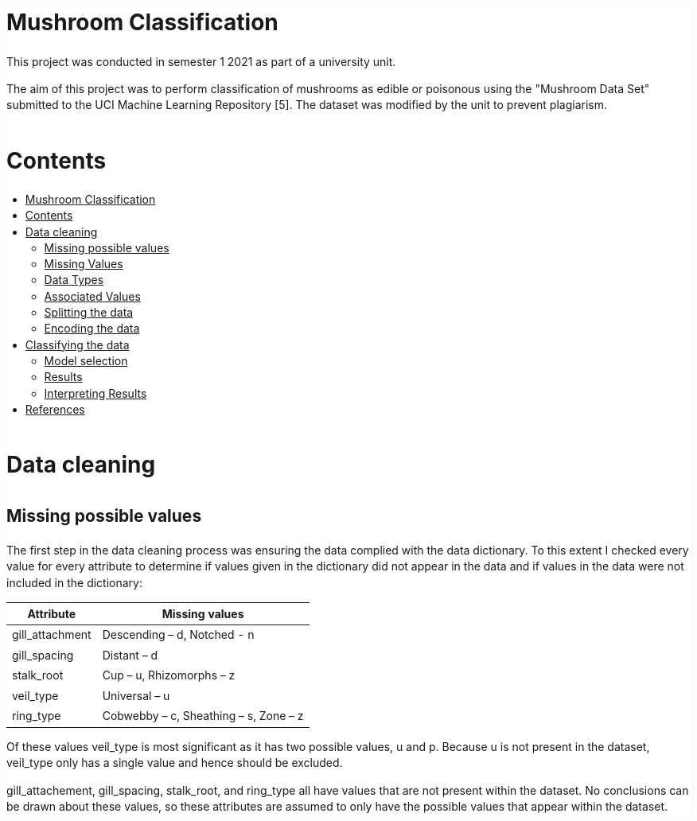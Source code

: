 # Mushroom Classification
This project was conducted in semester 1 2021 as part of a university unit.

The aim of this project was to perform classification of mushrooms as edible or poisonous using the "Mushroom Data Set" submitted to the UCI Machine Learning Repository \[5]. The dataset was modified by the unit to prevent plagiarism.

# Contents

- [Mushroom Classification](#mushroom-classification)
- [Contents](#contents)
- [Data cleaning](#data-cleaning)
  - [Missing possible values](#missing-possible-values)
  - [Missing Values](#missing-values)
  - [Data Types](#data-types)
  - [Associated Values](#associated-values)
  - [Splitting the data](#splitting-the-data)
  - [Encoding the data](#encoding-the-data)
- [Classifying the data](#classifying-the-data)
  - [Model selection](#model-selection)
  - [Results](#results)
  - [Interpreting Results](#interpreting-results)
- [References](#references)

# Data cleaning

## Missing possible values

The first step in the data cleaning process was ensuring the data complied with the data dictionary. To this extent I checked every value for every attribute to determine if values given in the dictionary did not appear in the data and if values in the data were not included in the dictionary:

| Attribute        | Missing values                         |
|------------------|----------------------------------------|
| gill_attachment  | Descending – d, Notched - n            |
| gill_spacing     | Distant – d                            |
| stalk_root       | Cup – u, Rhizomorphs – z               |
| veil_type        | Universal – u                          |
| ring_type        | Cobwebby – c, Sheathing – s, Zone – z  |

Of these values veil\_type is most significant as it has two possible values, u and p. Because u is not present in the dataset, veil\_type only has a single value and hence should be excluded.

gill\_attachement, gill\_spacing, stalk\_root, and ring\_type all have values that are not present within the dataset. No conclusions can be drawn about these values, so these attributes are assumed to only have the possible values that appear within the dataset.
